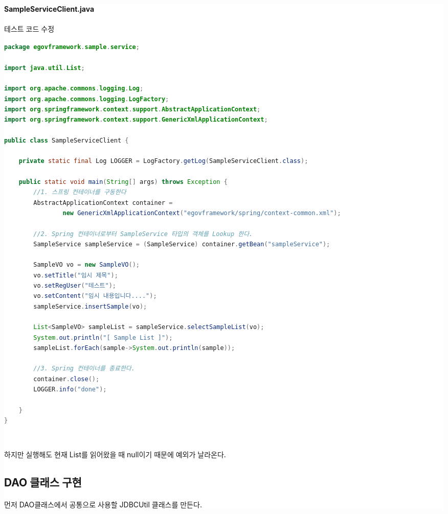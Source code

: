 

#### SampleServiceClient.java 
테스트 코드 수정
<br>

```java
package egovframework.sample.service;

import java.util.List;

import org.apache.commons.logging.Log;
import org.apache.commons.logging.LogFactory;
import org.springframework.context.support.AbstractApplicationContext;
import org.springframework.context.support.GenericXmlApplicationContext;

public class SampleServiceClient {
	
	private static final Log LOGGER = LogFactory.getLog(SampleServiceClient.class);
	
	public static void main(String[] args) throws Exception {
		//1. 스프링 컨테이너를 구동한다
		AbstractApplicationContext container =  
				new GenericXmlApplicationContext("egovframework/spring/context-common.xml");
		
		//2. Spring 컨테이너로부터 SampleService 타입의 객체를 Lookup 한다.
		SampleService sampleService = (SampleService) container.getBean("sampleService");
		
		SampleVO vo = new SampleVO();
		vo.setTitle("임시 제목");
		vo.setRegUser("테스트");
		vo.setContent("임시 내용입니다....");
		sampleService.insertSample(vo);
		
		List<SampleVO> sampleList = sampleService.selectSampleList(vo);
		System.out.println("[ Sample List ]");
		sampleList.forEach(sample->System.out.println(sample));
		
		//3. Spring 컨테이너를 종료한다.
		container.close();
		LOGGER.info("done");
		
	}
}
```
<br>

하지만 실행해도 현재 List를 읽어왔을 때 null이기 때문에 예외가 날라온다.


## DAO 클래스 구현

먼저 DAO클래스에서 공통으로 사용할 JDBCUtil 클래스를 만든다.
